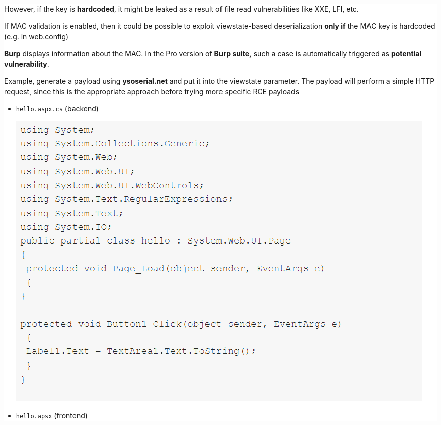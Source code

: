 However, if the key is **hardcoded**, it might be leaked as a result of file read vulnerabilities like XXE, LFI, etc.

If MAC validation is enabled, then it could be possible to exploit viewstate-based deserialization **only if** the MAC key is hardcoded (e.g. in web.config)

**Burp** displays information about the MAC. In the Pro version of **Burp suite,** such a case is automatically triggered as **potential vulnerability**.

Example, generate a payload using **ysoserial.net** and put it into the viewstate parameter. The payload will perform a simple HTTP request, since this is the appropriate approach before trying more specific RCE payloads

- `hello.aspx.cs` (backend)
    
    ![Untitled](../assets/img/study/attackserialization/Untitled%209.png)
    
- `hello.apsx` (frontend)
    